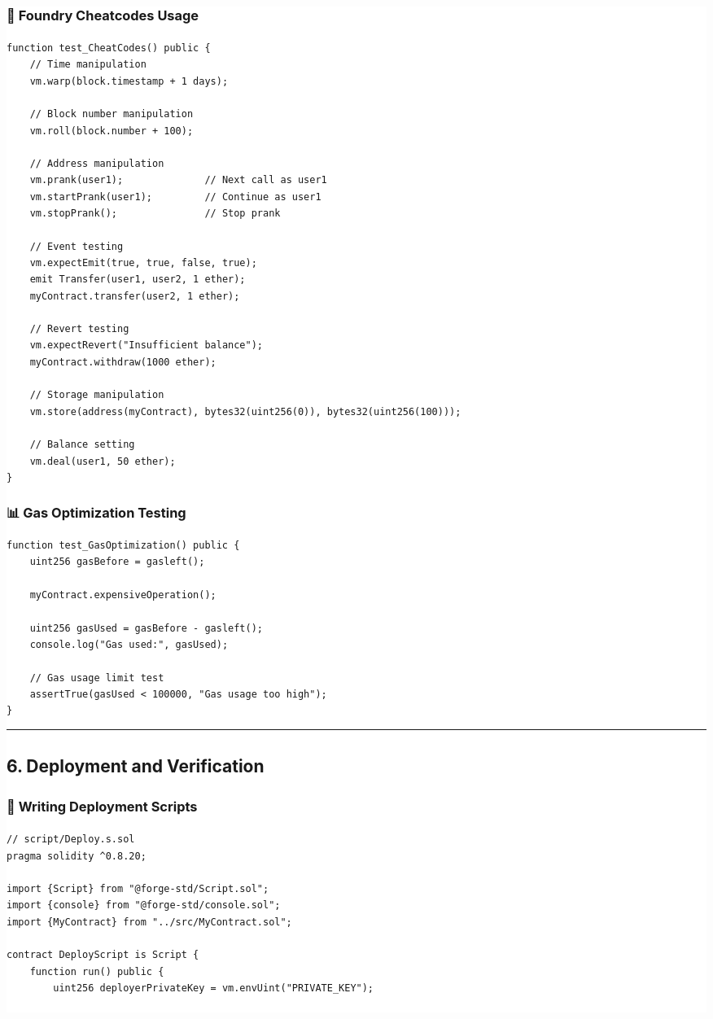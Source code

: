 ### 🔧 **Foundry Cheatcodes Usage**
```solidity
function test_CheatCodes() public {
    // Time manipulation
    vm.warp(block.timestamp + 1 days);
    
    // Block number manipulation
    vm.roll(block.number + 100);
    
    // Address manipulation
    vm.prank(user1);              // Next call as user1
    vm.startPrank(user1);         // Continue as user1
    vm.stopPrank();               // Stop prank
    
    // Event testing
    vm.expectEmit(true, true, false, true);
    emit Transfer(user1, user2, 1 ether);
    myContract.transfer(user2, 1 ether);
    
    // Revert testing
    vm.expectRevert("Insufficient balance");
    myContract.withdraw(1000 ether);
    
    // Storage manipulation
    vm.store(address(myContract), bytes32(uint256(0)), bytes32(uint256(100)));
    
    // Balance setting
    vm.deal(user1, 50 ether);
}
```

### 📊 **Gas Optimization Testing**
```solidity
function test_GasOptimization() public {
    uint256 gasBefore = gasleft();
    
    myContract.expensiveOperation();
    
    uint256 gasUsed = gasBefore - gasleft();
    console.log("Gas used:", gasUsed);
    
    // Gas usage limit test
    assertTrue(gasUsed < 100000, "Gas usage too high");
}
```

---

## 6. Deployment and Verification

### 🚀 **Writing Deployment Scripts**
```solidity
// script/Deploy.s.sol
pragma solidity ^0.8.20;

import {Script} from "@forge-std/Script.sol";
import {console} from "@forge-std/console.sol";
import {MyContract} from "../src/MyContract.sol";

contract DeployScript is Script {
    function run() public {
        uint256 deployerPrivateKey = vm.envUint("PRIVATE_KEY");
        
```